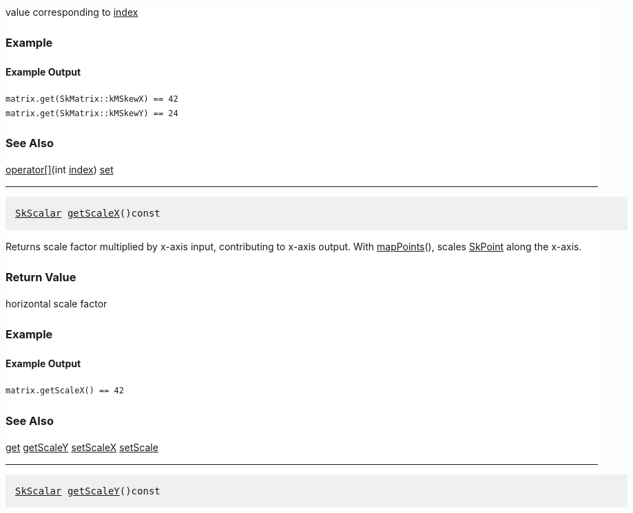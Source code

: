 value corresponding to <a href='#SkMatrix_get_index'>index</a>

### Example

<div><fiddle-embed name="@Matrix_get">

#### Example Output

~~~~
matrix.get(SkMatrix::kMSkewX) == 42
matrix.get(SkMatrix::kMSkewY) == 24
~~~~

</fiddle-embed></div>

### See Also

<a href='#SkMatrix_array1_operator'>operator[]</a>(int <a href='#SkMatrix_get_index'>index</a>) <a href='#SkMatrix_set'>set</a>

<a name='SkMatrix_getScaleX'></a>

---

<pre style="padding: 1em 1em 1em 1em; width: 62.5em;background-color: #f0f0f0">
<a href='undocumented#SkScalar'>SkScalar</a> <a href='#SkMatrix_getScaleX'>getScaleX</a>()const
</pre>

Returns scale factor multiplied by x-axis input, contributing to x-axis output.
With <a href='#SkMatrix_mapPoints'>mapPoints</a>(), scales <a href='SkPoint_Reference#SkPoint'>SkPoint</a> along the x-axis.

### Return Value

horizontal scale factor

### Example

<div><fiddle-embed name="@Matrix_getScaleX">

#### Example Output

~~~~
matrix.getScaleX() == 42
~~~~

</fiddle-embed></div>

### See Also

<a href='#SkMatrix_get'>get</a> <a href='#SkMatrix_getScaleY'>getScaleY</a> <a href='#SkMatrix_setScaleX'>setScaleX</a> <a href='#SkMatrix_setScale'>setScale</a>

<a name='SkMatrix_getScaleY'></a>

---

<pre style="padding: 1em 1em 1em 1em; width: 62.5em;background-color: #f0f0f0">
<a href='undocumented#SkScalar'>SkScalar</a> <a href='#SkMatrix_getScaleY'>getScaleY</a>()const
</pre>

